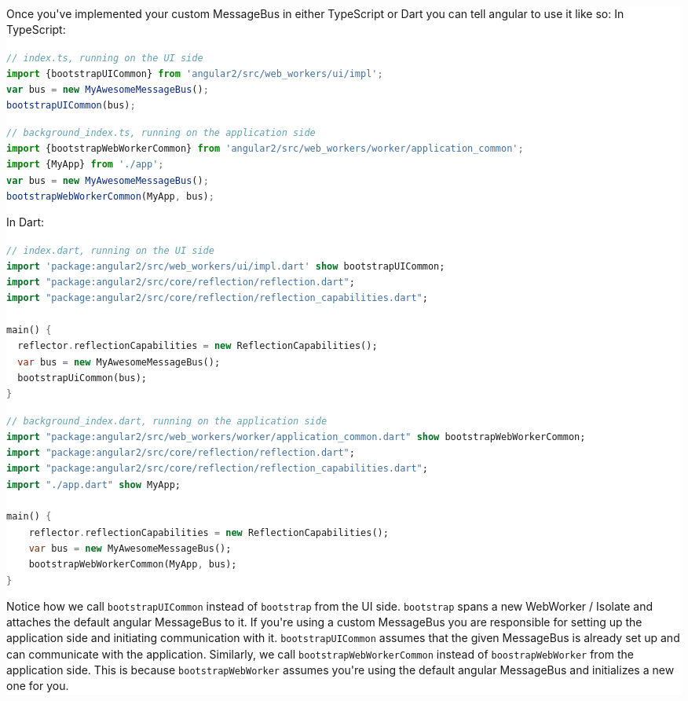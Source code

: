 Once you've implemented your custom MessageBus in either TypeScript or Dart you can tell angular to use it like
so:
In TypeScript:
```TypeScript
// index.ts, running on the UI side
import {bootstrapUICommon} from 'angular2/src/web_workers/ui/impl';
var bus = new MyAwesomeMessageBus();
bootstrapUICommon(bus);
```
```TypeScript
// background_index.ts, running on the application side
import {bootstrapWebWorkerCommon} from 'angular2/src/web_workers/worker/application_common';
import {MyApp} from './app';
var bus = new MyAwesomeMessageBus();
bootstrapWebWorkerCommon(MyApp, bus);
```
In Dart:
```Dart
// index.dart, running on the UI side
import 'package:angular2/src/web_workers/ui/impl.dart' show bootstrapUICommon;
import "package:angular2/src/core/reflection/reflection.dart";
import "package:angular2/src/core/reflection/reflection_capabilities.dart";

main() {
  reflector.reflectionCapabilities = new ReflectionCapabilities();
  var bus = new MyAwesomeMessageBus();
  bootstrapUiCommon(bus);
}
```
```Dart
// background_index.dart, running on the application side
import "package:angular2/src/web_workers/worker/application_common.dart" show bootstrapWebWorkerCommon;
import "package:angular2/src/core/reflection/reflection.dart";
import "package:angular2/src/core/reflection/reflection_capabilities.dart";
import "./app.dart" show MyApp;

main() {
    reflector.reflectionCapabilities = new ReflectionCapabilities();
    var bus = new MyAwesomeMessageBus();
    bootstrapWebWorkerCommon(MyApp, bus);
}
```
Notice how we call `bootstrapUICommon` instead of `bootstrap` from the UI side. `bootstrap` spans a new WebWorker
/ Isolate and attaches the default angular MessageBus to it. If you're using a custom MessageBus you are
responsible for setting up the application side and initiating communication with it. `bootstrapUICommon` assumes
that the given MessageBus is already set up and can communicate with the application.
Similarly, we call `bootstrapWebWorkerCommon` instead of `boostrapWebWorker` from the application side. This is
because `bootstrapWebWorker` assumes you're using the default angular MessageBus and initializes a new one for you.
